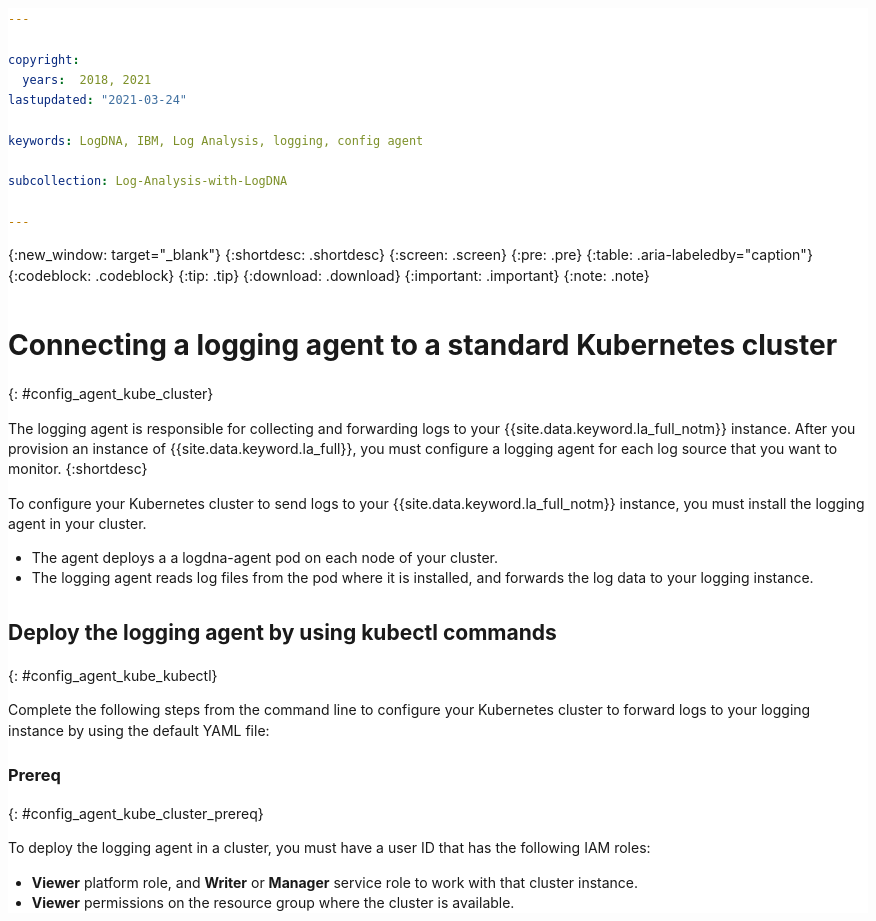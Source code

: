 ```yaml
---

copyright:
  years:  2018, 2021
lastupdated: "2021-03-24"

keywords: LogDNA, IBM, Log Analysis, logging, config agent

subcollection: Log-Analysis-with-LogDNA

---
```


{:new_window: target="_blank"}
{:shortdesc: .shortdesc}
{:screen: .screen}
{:pre: .pre}
{:table: .aria-labeledby="caption"}
{:codeblock: .codeblock}
{:tip: .tip}
{:download: .download}
{:important: .important}
{:note: .note}

# Connecting a logging agent to a standard Kubernetes cluster
{: #config_agent_kube_cluster}

The logging agent is responsible for collecting and forwarding logs to your {{site.data.keyword.la_full_notm}} instance. After you provision an instance of {{site.data.keyword.la_full}}, you must configure a logging agent for each log source that you want to monitor.
{:shortdesc}

To configure your Kubernetes cluster to send logs to your {{site.data.keyword.la_full_notm}} instance, you must install the logging agent in your cluster. 
* The agent deploys a a logdna-agent pod on each node of your cluster. 
* The logging agent reads log files from the pod where it is installed, and forwards the log data to your logging instance.


## Deploy the logging agent by using kubectl commands
{: #config_agent_kube_kubectl}

Complete the following steps from the command line to configure your Kubernetes cluster to forward logs to your logging instance by using the default YAML file:


### Prereq
{: #config_agent_kube_cluster_prereq}

To deploy the logging agent in a cluster, you must have a user ID that has the following IAM roles:
* **Viewer** platform role, and **Writer** or **Manager** service role to work with that cluster instance.
* **Viewer** permissions on the resource group where the cluster is available.
